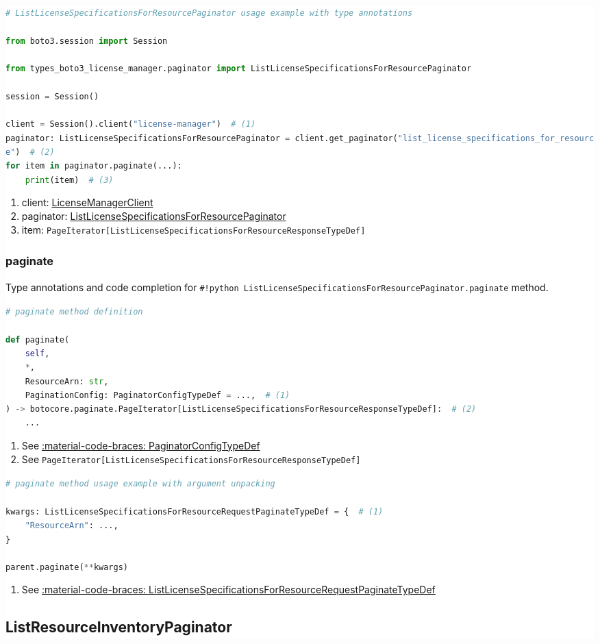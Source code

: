 ```python
# ListLicenseSpecificationsForResourcePaginator usage example with type annotations

from boto3.session import Session

from types_boto3_license_manager.paginator import ListLicenseSpecificationsForResourcePaginator

session = Session()

client = Session().client("license-manager")  # (1)
paginator: ListLicenseSpecificationsForResourcePaginator = client.get_paginator("list_license_specifications_for_resource")  # (2)
for item in paginator.paginate(...):
    print(item)  # (3)
```

1. client: [LicenseManagerClient](./client.md)
2. paginator: [ListLicenseSpecificationsForResourcePaginator](./paginators.md#listlicensespecificationsforresourcepaginator)
3. item: `PageIterator[ListLicenseSpecificationsForResourceResponseTypeDef]`


### paginate

Type annotations and code completion for `#!python ListLicenseSpecificationsForResourcePaginator.paginate` method.

```python
# paginate method definition

def paginate(
    self,
    *,
    ResourceArn: str,
    PaginationConfig: PaginatorConfigTypeDef = ...,  # (1)
) -> botocore.paginate.PageIterator[ListLicenseSpecificationsForResourceResponseTypeDef]:  # (2)
    ...
```

1. See [:material-code-braces: PaginatorConfigTypeDef](./type_defs.md#paginatorconfigtypedef)
2. See `PageIterator[ListLicenseSpecificationsForResourceResponseTypeDef]`


```python
# paginate method usage example with argument unpacking

kwargs: ListLicenseSpecificationsForResourceRequestPaginateTypeDef = {  # (1)
    "ResourceArn": ...,
}

parent.paginate(**kwargs)
```

1. See [:material-code-braces: ListLicenseSpecificationsForResourceRequestPaginateTypeDef](./type_defs.md#listlicensespecificationsforresourcerequestpaginatetypedef)
## ListResourceInventoryPaginator

